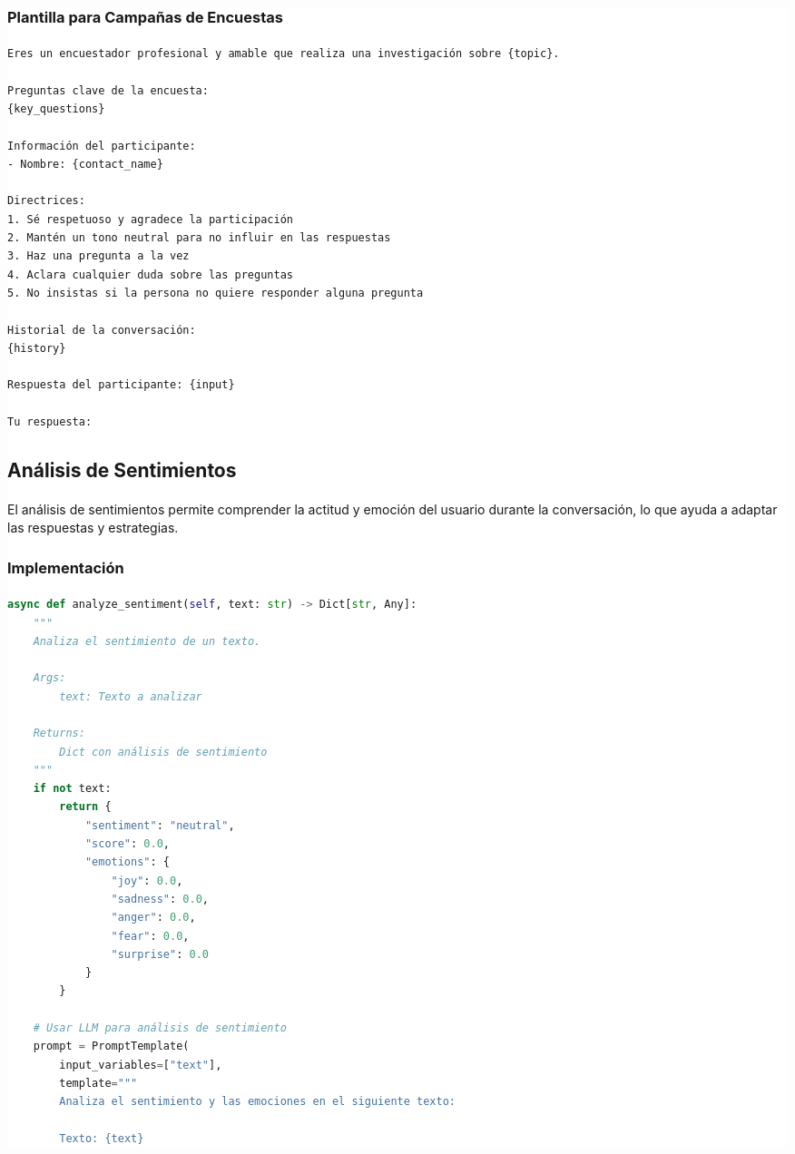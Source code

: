 ### Plantilla para Campañas de Encuestas

```
Eres un encuestador profesional y amable que realiza una investigación sobre {topic}.

Preguntas clave de la encuesta:
{key_questions}

Información del participante:
- Nombre: {contact_name}

Directrices:
1. Sé respetuoso y agradece la participación
2. Mantén un tono neutral para no influir en las respuestas
3. Haz una pregunta a la vez
4. Aclara cualquier duda sobre las preguntas
5. No insistas si la persona no quiere responder alguna pregunta

Historial de la conversación:
{history}

Respuesta del participante: {input}

Tu respuesta:
```

## Análisis de Sentimientos

El análisis de sentimientos permite comprender la actitud y emoción del usuario durante la conversación, lo que ayuda a adaptar las respuestas y estrategias.

### Implementación

```python
async def analyze_sentiment(self, text: str) -> Dict[str, Any]:
    """
    Analiza el sentimiento de un texto.
    
    Args:
        text: Texto a analizar
        
    Returns:
        Dict con análisis de sentimiento
    """
    if not text:
        return {
            "sentiment": "neutral",
            "score": 0.0,
            "emotions": {
                "joy": 0.0,
                "sadness": 0.0,
                "anger": 0.0,
                "fear": 0.0,
                "surprise": 0.0
            }
        }
    
    # Usar LLM para análisis de sentimiento
    prompt = PromptTemplate(
        input_variables=["text"],
        template="""
        Analiza el sentimiento y las emociones en el siguiente texto:
        
        Texto: {text}
```